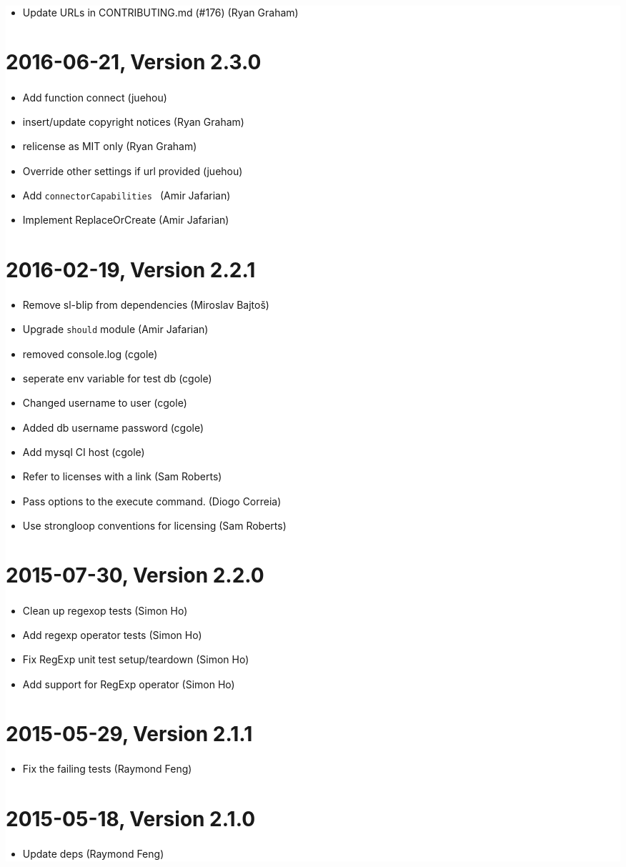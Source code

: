  * Update URLs in CONTRIBUTING.md (#176) (Ryan Graham)


2016-06-21, Version 2.3.0
=========================

 * Add function connect (juehou)

 * insert/update copyright notices (Ryan Graham)

 * relicense as MIT only (Ryan Graham)

 * Override other settings if url provided (juehou)

 * Add `connectorCapabilities ` (Amir Jafarian)

 * Implement ReplaceOrCreate (Amir Jafarian)


2016-02-19, Version 2.2.1
=========================

 * Remove sl-blip from dependencies (Miroslav Bajtoš)

 * Upgrade `should` module (Amir Jafarian)

 * removed console.log (cgole)

 * seperate env variable for test db (cgole)

 * Changed username to user (cgole)

 * Added db username password (cgole)

 * Add mysql CI host (cgole)

 * Refer to licenses with a link (Sam Roberts)

 * Pass options to the execute command. (Diogo Correia)

 * Use strongloop conventions for licensing (Sam Roberts)


2015-07-30, Version 2.2.0
=========================

 * Clean up regexop tests (Simon Ho)

 * Add regexp operator tests (Simon Ho)

 * Fix RegExp unit test setup/teardown (Simon Ho)

 * Add support for RegExp operator (Simon Ho)


2015-05-29, Version 2.1.1
=========================

 * Fix the failing tests (Raymond Feng)


2015-05-18, Version 2.1.0
=========================

 * Update deps (Raymond Feng)
